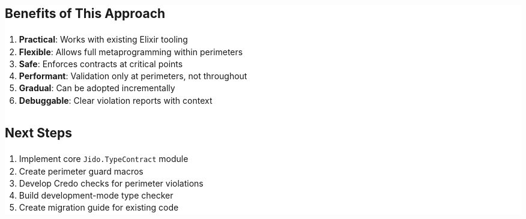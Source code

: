 ## Benefits of This Approach

1. **Practical**: Works with existing Elixir tooling
2. **Flexible**: Allows full metaprogramming within perimeters
3. **Safe**: Enforces contracts at critical points
4. **Performant**: Validation only at perimeters, not throughout
5. **Gradual**: Can be adopted incrementally
6. **Debuggable**: Clear violation reports with context

## Next Steps

1. Implement core `Jido.TypeContract` module
2. Create perimeter guard macros
3. Develop Credo checks for perimeter violations
4. Build development-mode type checker
5. Create migration guide for existing code
